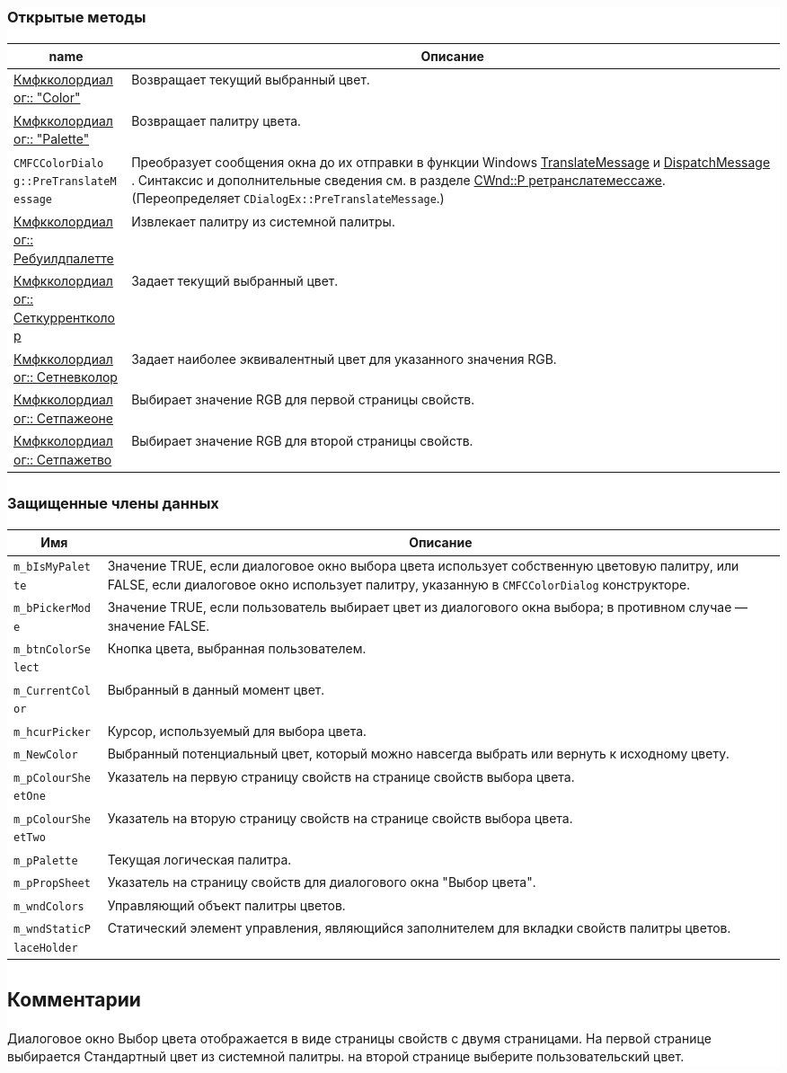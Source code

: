 ### <a name="public-methods"></a>Открытые методы

|name|Описание|
|----------|-----------------|
|[Кмфкколордиалог:: "Color"](#getcolor)|Возвращает текущий выбранный цвет.|
|[Кмфкколордиалог:: "Palette"](#getpalette)|Возвращает палитру цвета.|
|`CMFCColorDialog::PreTranslateMessage`|Преобразует сообщения окна до их отправки в функции Windows [TranslateMessage](/windows/win32/api/winuser/nf-winuser-translatemessage) и [DispatchMessage](/windows/win32/api/winuser/nf-winuser-dispatchmessage) . Синтаксис и дополнительные сведения см. в разделе [CWnd::P ретранслатемессаже](../../mfc/reference/cwnd-class.md#pretranslatemessage). (Переопределяет `CDialogEx::PreTranslateMessage`.)|
|[Кмфкколордиалог:: Ребуилдпалетте](#rebuildpalette)|Извлекает палитру из системной палитры.|
|[Кмфкколордиалог:: Сеткуррентколор](#setcurrentcolor)|Задает текущий выбранный цвет.|
|[Кмфкколордиалог:: Сетневколор](#setnewcolor)|Задает наиболее эквивалентный цвет для указанного значения RGB.|
|[Кмфкколордиалог:: Сетпажеоне](#setpageone)|Выбирает значение RGB для первой страницы свойств.|
|[Кмфкколордиалог:: Сетпажетво](#setpagetwo)|Выбирает значение RGB для второй страницы свойств.|

### <a name="protected-data-members"></a>Защищенные члены данных

|Имя|Описание|
|----------|-----------------|
|`m_bIsMyPalette`|Значение TRUE, если диалоговое окно выбора цвета использует собственную цветовую палитру, или FALSE, если диалоговое окно использует палитру, указанную в `CMFCColorDialog` конструкторе.|
|`m_bPickerMode`|Значение TRUE, если пользователь выбирает цвет из диалогового окна выбора; в противном случае — значение FALSE.|
|`m_btnColorSelect`|Кнопка цвета, выбранная пользователем.|
|`m_CurrentColor`|Выбранный в данный момент цвет.|
|`m_hcurPicker`|Курсор, используемый для выбора цвета.|
|`m_NewColor`|Выбранный потенциальный цвет, который можно навсегда выбрать или вернуть к исходному цвету.|
|`m_pColourSheetOne`|Указатель на первую страницу свойств на странице свойств выбора цвета.|
|`m_pColourSheetTwo`|Указатель на вторую страницу свойств на странице свойств выбора цвета.|
|`m_pPalette`|Текущая логическая палитра.|
|`m_pPropSheet`|Указатель на страницу свойств для диалогового окна "Выбор цвета".|
|`m_wndColors`|Управляющий объект палитры цветов.|
|`m_wndStaticPlaceHolder`|Статический элемент управления, являющийся заполнителем для вкладки свойств палитры цветов.|

## <a name="remarks"></a>Комментарии

Диалоговое окно Выбор цвета отображается в виде страницы свойств с двумя страницами. На первой странице выбирается Стандартный цвет из системной палитры. на второй странице выберите пользовательский цвет.
